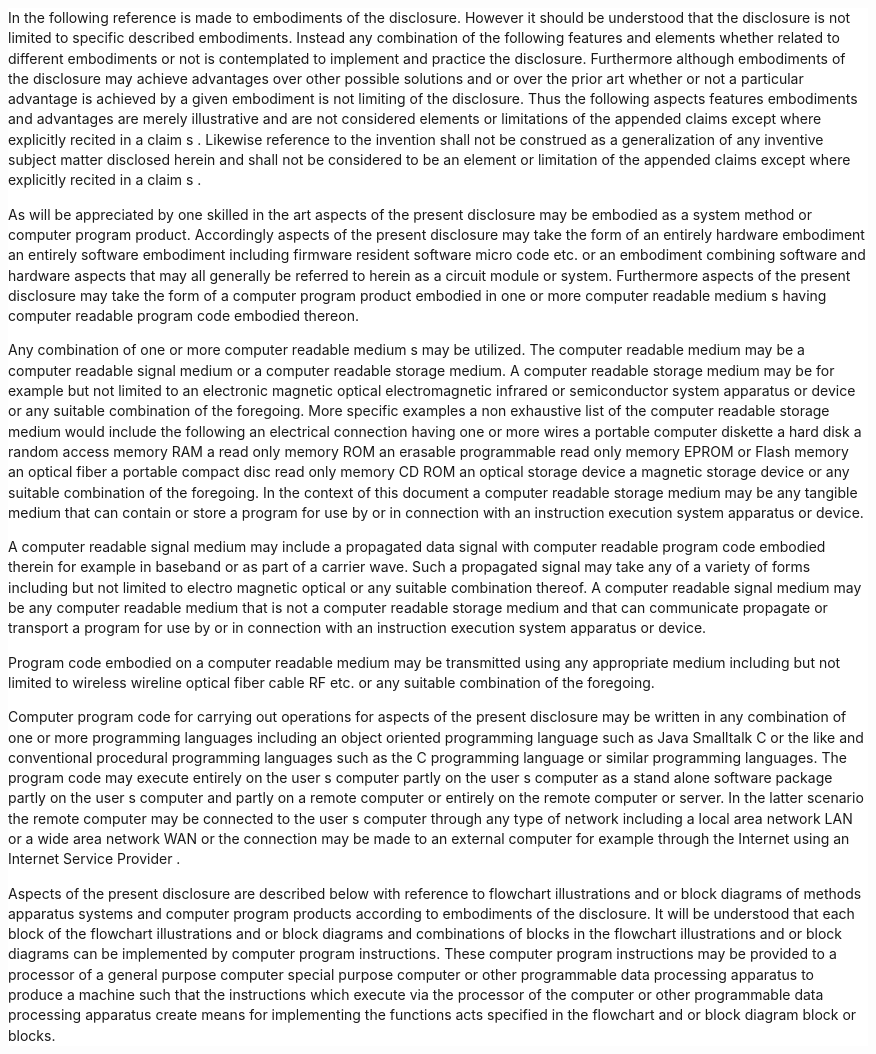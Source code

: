 In the following reference is made to embodiments of the disclosure. However it should be understood that the disclosure is not limited to specific described embodiments. Instead any combination of the following features and elements whether related to different embodiments or not is contemplated to implement and practice the disclosure. Furthermore although embodiments of the disclosure may achieve advantages over other possible solutions and or over the prior art whether or not a particular advantage is achieved by a given embodiment is not limiting of the disclosure. Thus the following aspects features embodiments and advantages are merely illustrative and are not considered elements or limitations of the appended claims except where explicitly recited in a claim s . Likewise reference to the invention shall not be construed as a generalization of any inventive subject matter disclosed herein and shall not be considered to be an element or limitation of the appended claims except where explicitly recited in a claim s .

As will be appreciated by one skilled in the art aspects of the present disclosure may be embodied as a system method or computer program product. Accordingly aspects of the present disclosure may take the form of an entirely hardware embodiment an entirely software embodiment including firmware resident software micro code etc. or an embodiment combining software and hardware aspects that may all generally be referred to herein as a circuit module or system. Furthermore aspects of the present disclosure may take the form of a computer program product embodied in one or more computer readable medium s having computer readable program code embodied thereon.

Any combination of one or more computer readable medium s may be utilized. The computer readable medium may be a computer readable signal medium or a computer readable storage medium. A computer readable storage medium may be for example but not limited to an electronic magnetic optical electromagnetic infrared or semiconductor system apparatus or device or any suitable combination of the foregoing. More specific examples a non exhaustive list of the computer readable storage medium would include the following an electrical connection having one or more wires a portable computer diskette a hard disk a random access memory RAM a read only memory ROM an erasable programmable read only memory EPROM or Flash memory an optical fiber a portable compact disc read only memory CD ROM an optical storage device a magnetic storage device or any suitable combination of the foregoing. In the context of this document a computer readable storage medium may be any tangible medium that can contain or store a program for use by or in connection with an instruction execution system apparatus or device.

A computer readable signal medium may include a propagated data signal with computer readable program code embodied therein for example in baseband or as part of a carrier wave. Such a propagated signal may take any of a variety of forms including but not limited to electro magnetic optical or any suitable combination thereof. A computer readable signal medium may be any computer readable medium that is not a computer readable storage medium and that can communicate propagate or transport a program for use by or in connection with an instruction execution system apparatus or device.

Program code embodied on a computer readable medium may be transmitted using any appropriate medium including but not limited to wireless wireline optical fiber cable RF etc. or any suitable combination of the foregoing.

Computer program code for carrying out operations for aspects of the present disclosure may be written in any combination of one or more programming languages including an object oriented programming language such as Java Smalltalk C or the like and conventional procedural programming languages such as the C programming language or similar programming languages. The program code may execute entirely on the user s computer partly on the user s computer as a stand alone software package partly on the user s computer and partly on a remote computer or entirely on the remote computer or server. In the latter scenario the remote computer may be connected to the user s computer through any type of network including a local area network LAN or a wide area network WAN or the connection may be made to an external computer for example through the Internet using an Internet Service Provider .

Aspects of the present disclosure are described below with reference to flowchart illustrations and or block diagrams of methods apparatus systems and computer program products according to embodiments of the disclosure. It will be understood that each block of the flowchart illustrations and or block diagrams and combinations of blocks in the flowchart illustrations and or block diagrams can be implemented by computer program instructions. These computer program instructions may be provided to a processor of a general purpose computer special purpose computer or other programmable data processing apparatus to produce a machine such that the instructions which execute via the processor of the computer or other programmable data processing apparatus create means for implementing the functions acts specified in the flowchart and or block diagram block or blocks.
